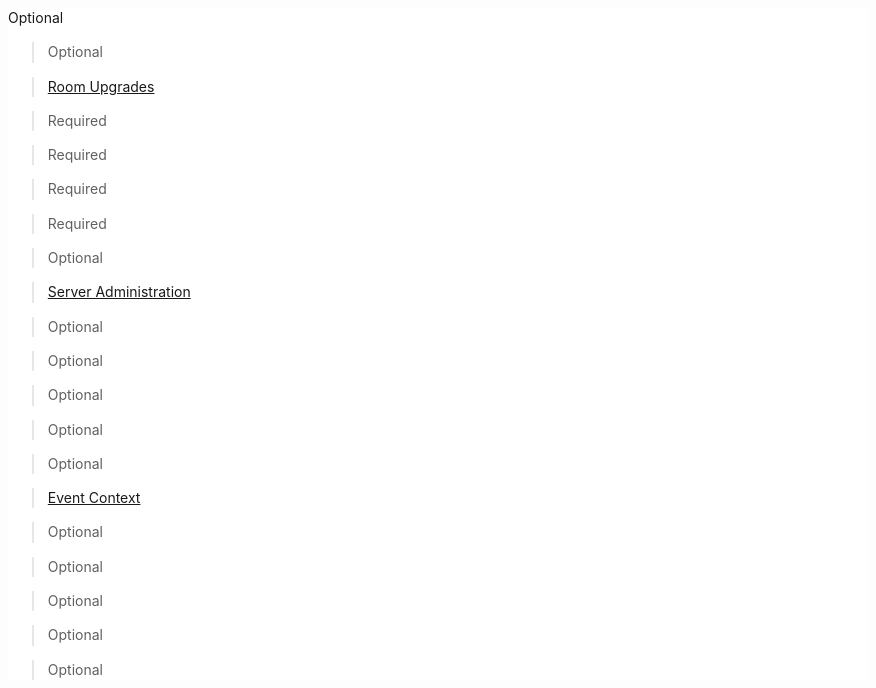 <p>Optional</p>
</blockquote></td>
<td><blockquote>
<p>Optional</p>
</blockquote></td>
</tr>
<tr class="odd">
<td><blockquote>
<p><a href="">Room Upgrades</a></p>
</blockquote></td>
<td><blockquote>
<p>Required</p>
</blockquote></td>
<td><blockquote>
<p>Required</p>
</blockquote></td>
<td><blockquote>
<p>Required</p>
</blockquote></td>
<td><blockquote>
<p>Required</p>
</blockquote></td>
<td><blockquote>
<p>Optional</p>
</blockquote></td>
</tr>
<tr class="even">
<td><blockquote>
<p><a href="">Server Administration</a></p>
</blockquote></td>
<td><blockquote>
<p>Optional</p>
</blockquote></td>
<td><blockquote>
<p>Optional</p>
</blockquote></td>
<td><blockquote>
<p>Optional</p>
</blockquote></td>
<td><blockquote>
<p>Optional</p>
</blockquote></td>
<td><blockquote>
<p>Optional</p>
</blockquote></td>
</tr>
<tr class="odd">
<td><blockquote>
<p><a href="">Event Context</a></p>
</blockquote></td>
<td><blockquote>
<p>Optional</p>
</blockquote></td>
<td><blockquote>
<p>Optional</p>
</blockquote></td>
<td><blockquote>
<p>Optional</p>
</blockquote></td>
<td><blockquote>
<p>Optional</p>
</blockquote></td>
<td><blockquote>
<p>Optional</p>